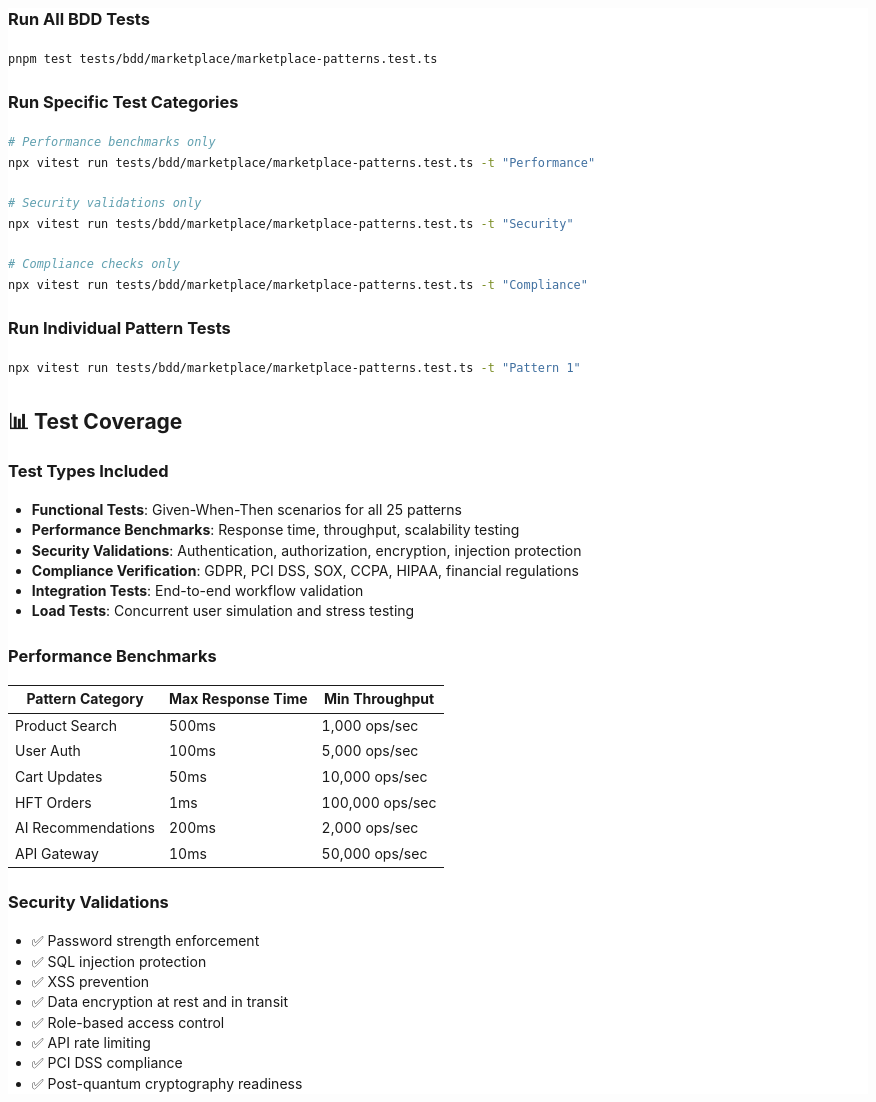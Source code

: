 ### Run All BDD Tests
```bash
pnpm test tests/bdd/marketplace/marketplace-patterns.test.ts
```

### Run Specific Test Categories
```bash
# Performance benchmarks only
npx vitest run tests/bdd/marketplace/marketplace-patterns.test.ts -t "Performance"

# Security validations only
npx vitest run tests/bdd/marketplace/marketplace-patterns.test.ts -t "Security"

# Compliance checks only
npx vitest run tests/bdd/marketplace/marketplace-patterns.test.ts -t "Compliance"
```

### Run Individual Pattern Tests
```bash
npx vitest run tests/bdd/marketplace/marketplace-patterns.test.ts -t "Pattern 1"
```

## 📊 Test Coverage

### Test Types Included
- **Functional Tests**: Given-When-Then scenarios for all 25 patterns
- **Performance Benchmarks**: Response time, throughput, scalability testing
- **Security Validations**: Authentication, authorization, encryption, injection protection
- **Compliance Verification**: GDPR, PCI DSS, SOX, CCPA, HIPAA, financial regulations
- **Integration Tests**: End-to-end workflow validation
- **Load Tests**: Concurrent user simulation and stress testing

### Performance Benchmarks

| Pattern Category | Max Response Time | Min Throughput |
|------------------|------------------|----------------|
| Product Search | 500ms | 1,000 ops/sec |
| User Auth | 100ms | 5,000 ops/sec |
| Cart Updates | 50ms | 10,000 ops/sec |
| HFT Orders | 1ms | 100,000 ops/sec |
| AI Recommendations | 200ms | 2,000 ops/sec |
| API Gateway | 10ms | 50,000 ops/sec |

### Security Validations
- ✅ Password strength enforcement
- ✅ SQL injection protection
- ✅ XSS prevention
- ✅ Data encryption at rest and in transit
- ✅ Role-based access control
- ✅ API rate limiting
- ✅ PCI DSS compliance
- ✅ Post-quantum cryptography readiness

